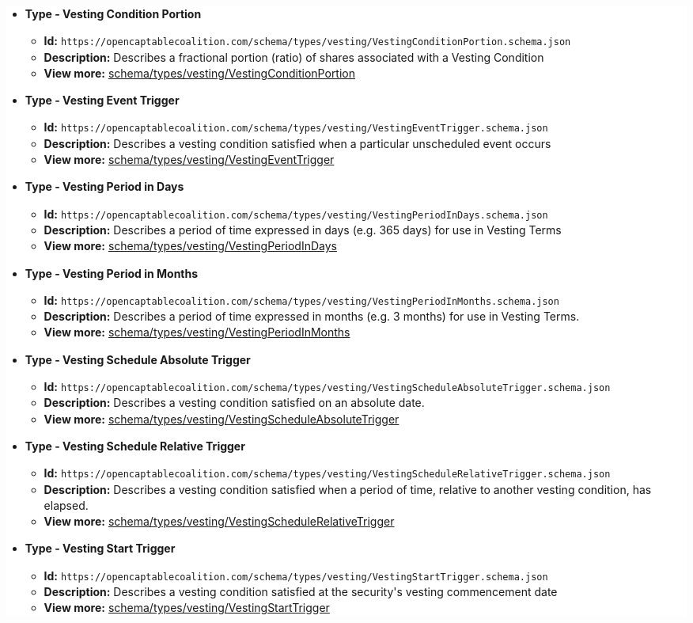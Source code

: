 - **Type - Vesting Condition Portion**

  - **Id:** `https://opencaptablecoalition.com/schema/types/vesting/VestingConditionPortion.schema.json`
  - **Description:** Describes a fractional portion (ratio) of shares associated with a Vesting Condition
  - **View more:** [schema/types/vesting/VestingConditionPortion](/docs/schema/types/vesting/VestingConditionPortion.md)

- **Type - Vesting Event Trigger**

  - **Id:** `https://opencaptablecoalition.com/schema/types/vesting/VestingEventTrigger.schema.json`
  - **Description:** Describes a vesting condition satisfied when a particular unscheduled event occurs
  - **View more:** [schema/types/vesting/VestingEventTrigger](/docs/schema/types/vesting/VestingEventTrigger.md)

- **Type - Vesting Period in Days**

  - **Id:** `https://opencaptablecoalition.com/schema/types/vesting/VestingPeriodInDays.schema.json`
  - **Description:** Describes a period of time expressed in days (e.g. 365 days) for use in Vesting Terms
  - **View more:** [schema/types/vesting/VestingPeriodInDays](/docs/schema/types/vesting/VestingPeriodInDays.md)

- **Type - Vesting Period in Months**

  - **Id:** `https://opencaptablecoalition.com/schema/types/vesting/VestingPeriodInMonths.schema.json`
  - **Description:** Describes a period of time expressed in months (e.g. 3 months) for use in Vesting Terms.
  - **View more:** [schema/types/vesting/VestingPeriodInMonths](/docs/schema/types/vesting/VestingPeriodInMonths.md)

- **Type - Vesting Schedule Absolute Trigger**

  - **Id:** `https://opencaptablecoalition.com/schema/types/vesting/VestingScheduleAbsoluteTrigger.schema.json`
  - **Description:** Describes a vesting condition satisfied on an absolute date.
  - **View more:** [schema/types/vesting/VestingScheduleAbsoluteTrigger](/docs/schema/types/vesting/VestingScheduleAbsoluteTrigger.md)

- **Type - Vesting Schedule Relative Trigger**

  - **Id:** `https://opencaptablecoalition.com/schema/types/vesting/VestingScheduleRelativeTrigger.schema.json`
  - **Description:** Describes a vesting condition satisfied when a period of time, relative to another vesting condition, has elapsed.
  - **View more:** [schema/types/vesting/VestingScheduleRelativeTrigger](/docs/schema/types/vesting/VestingScheduleRelativeTrigger.md)

- **Type - Vesting Start Trigger**

  - **Id:** `https://opencaptablecoalition.com/schema/types/vesting/VestingStartTrigger.schema.json`
  - **Description:** Describes a vesting condition satisfied at the security's vesting commencement date
  - **View more:** [schema/types/vesting/VestingStartTrigger](/docs/schema/types/vesting/VestingStartTrigger.md)
